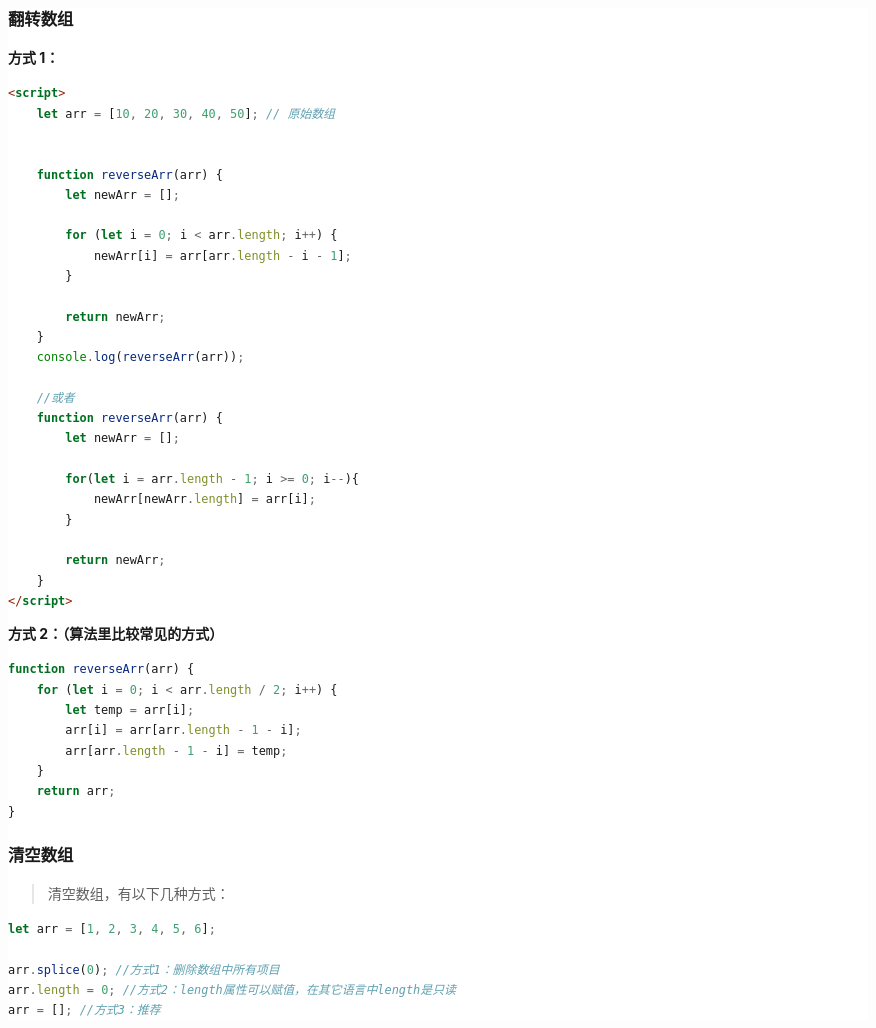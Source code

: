 ### 翻转数组

**方式 1：**

```html
<script>
    let arr = [10, 20, 30, 40, 50]; // 原始数组
    
    
    function reverseArr(arr) {
        let newArr = [];

        for (let i = 0; i < arr.length; i++) {
            newArr[i] = arr[arr.length - i - 1];
        }

        return newArr;
    }
    console.log(reverseArr(arr));

    //或者
    function reverseArr(arr) {
        let newArr = [];

        for(let i = arr.length - 1; i >= 0; i--){
            newArr[newArr.length] = arr[i];
        }

        return newArr;
    }
</script>
```

**方式 2：（算法里比较常见的方式）**

```js
function reverseArr(arr) {
    for (let i = 0; i < arr.length / 2; i++) {
        let temp = arr[i];
        arr[i] = arr[arr.length - 1 - i];
        arr[arr.length - 1 - i] = temp;
    }
    return arr;
}
```

### 清空数组

> 清空数组，有以下几种方式：

```js
let arr = [1, 2, 3, 4, 5, 6];

arr.splice(0); //方式1：删除数组中所有项目
arr.length = 0; //方式2：length属性可以赋值，在其它语言中length是只读
arr = []; //方式3：推荐
```

